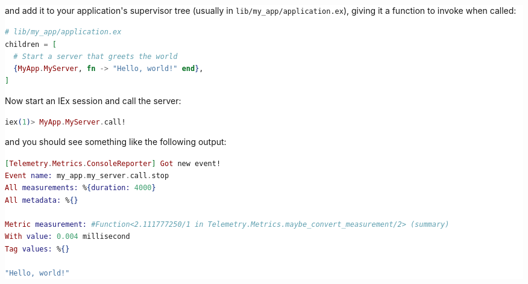 and add it to your application's supervisor tree (usually in
`lib/my_app/application.ex`), giving it a function to invoke
when called:

```elixir
# lib/my_app/application.ex
children = [
  # Start a server that greets the world
  {MyApp.MyServer, fn -> "Hello, world!" end},
]
```

Now start an IEx session and call the server:

```elixir
iex(1)> MyApp.MyServer.call!
```

and you should see something like the following output:

```elixir
[Telemetry.Metrics.ConsoleReporter] Got new event!
Event name: my_app.my_server.call.stop
All measurements: %{duration: 4000}
All metadata: %{}

Metric measurement: #Function<2.111777250/1 in Telemetry.Metrics.maybe_convert_measurement/2> (summary)
With value: 0.004 millisecond
Tag values: %{}

"Hello, world!"
```
